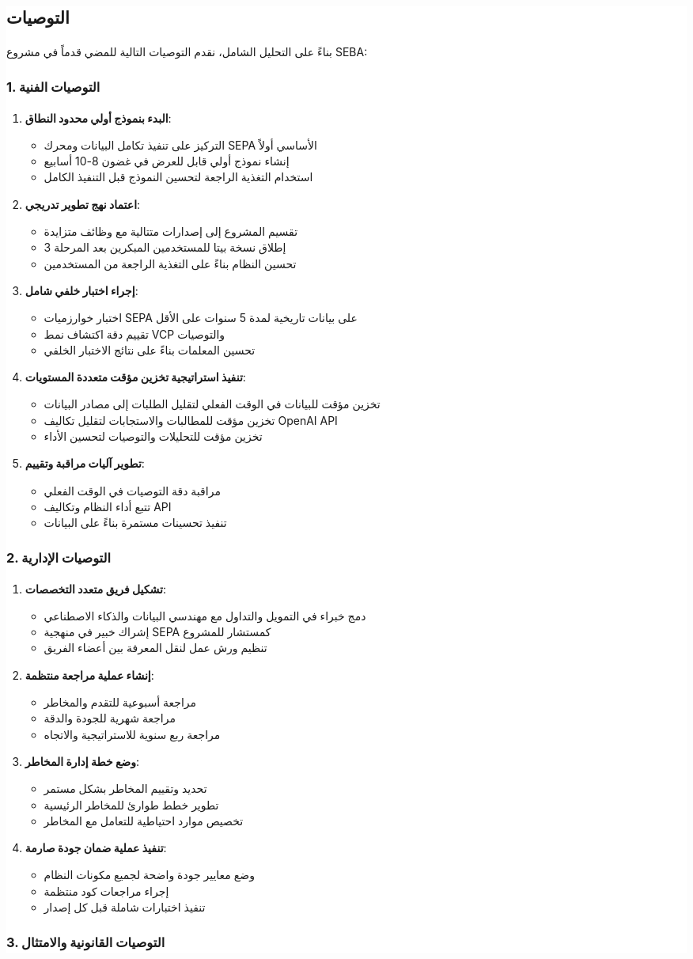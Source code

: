 ## التوصيات

بناءً على التحليل الشامل، نقدم التوصيات التالية للمضي قدماً في مشروع SEBA:

### 1. التوصيات الفنية

1. **البدء بنموذج أولي محدود النطاق**:
   - التركيز على تنفيذ تكامل البيانات ومحرك SEPA الأساسي أولاً
   - إنشاء نموذج أولي قابل للعرض في غضون 8-10 أسابيع
   - استخدام التغذية الراجعة لتحسين النموذج قبل التنفيذ الكامل

2. **اعتماد نهج تطوير تدريجي**:
   - تقسيم المشروع إلى إصدارات متتالية مع وظائف متزايدة
   - إطلاق نسخة بيتا للمستخدمين المبكرين بعد المرحلة 3
   - تحسين النظام بناءً على التغذية الراجعة من المستخدمين

3. **إجراء اختبار خلفي شامل**:
   - اختبار خوارزميات SEPA على بيانات تاريخية لمدة 5 سنوات على الأقل
   - تقييم دقة اكتشاف نمط VCP والتوصيات
   - تحسين المعلمات بناءً على نتائج الاختبار الخلفي

4. **تنفيذ استراتيجية تخزين مؤقت متعددة المستويات**:
   - تخزين مؤقت للبيانات في الوقت الفعلي لتقليل الطلبات إلى مصادر البيانات
   - تخزين مؤقت للمطالبات والاستجابات لتقليل تكاليف OpenAI API
   - تخزين مؤقت للتحليلات والتوصيات لتحسين الأداء

5. **تطوير آليات مراقبة وتقييم**:
   - مراقبة دقة التوصيات في الوقت الفعلي
   - تتبع أداء النظام وتكاليف API
   - تنفيذ تحسينات مستمرة بناءً على البيانات

### 2. التوصيات الإدارية

1. **تشكيل فريق متعدد التخصصات**:
   - دمج خبراء في التمويل والتداول مع مهندسي البيانات والذكاء الاصطناعي
   - إشراك خبير في منهجية SEPA كمستشار للمشروع
   - تنظيم ورش عمل لنقل المعرفة بين أعضاء الفريق

2. **إنشاء عملية مراجعة منتظمة**:
   - مراجعة أسبوعية للتقدم والمخاطر
   - مراجعة شهرية للجودة والدقة
   - مراجعة ربع سنوية للاستراتيجية والاتجاه

3. **وضع خطة إدارة المخاطر**:
   - تحديد وتقييم المخاطر بشكل مستمر
   - تطوير خطط طوارئ للمخاطر الرئيسية
   - تخصيص موارد احتياطية للتعامل مع المخاطر

4. **تنفيذ عملية ضمان جودة صارمة**:
   - وضع معايير جودة واضحة لجميع مكونات النظام
   - إجراء مراجعات كود منتظمة
   - تنفيذ اختبارات شاملة قبل كل إصدار

### 3. التوصيات القانونية والامتثال
